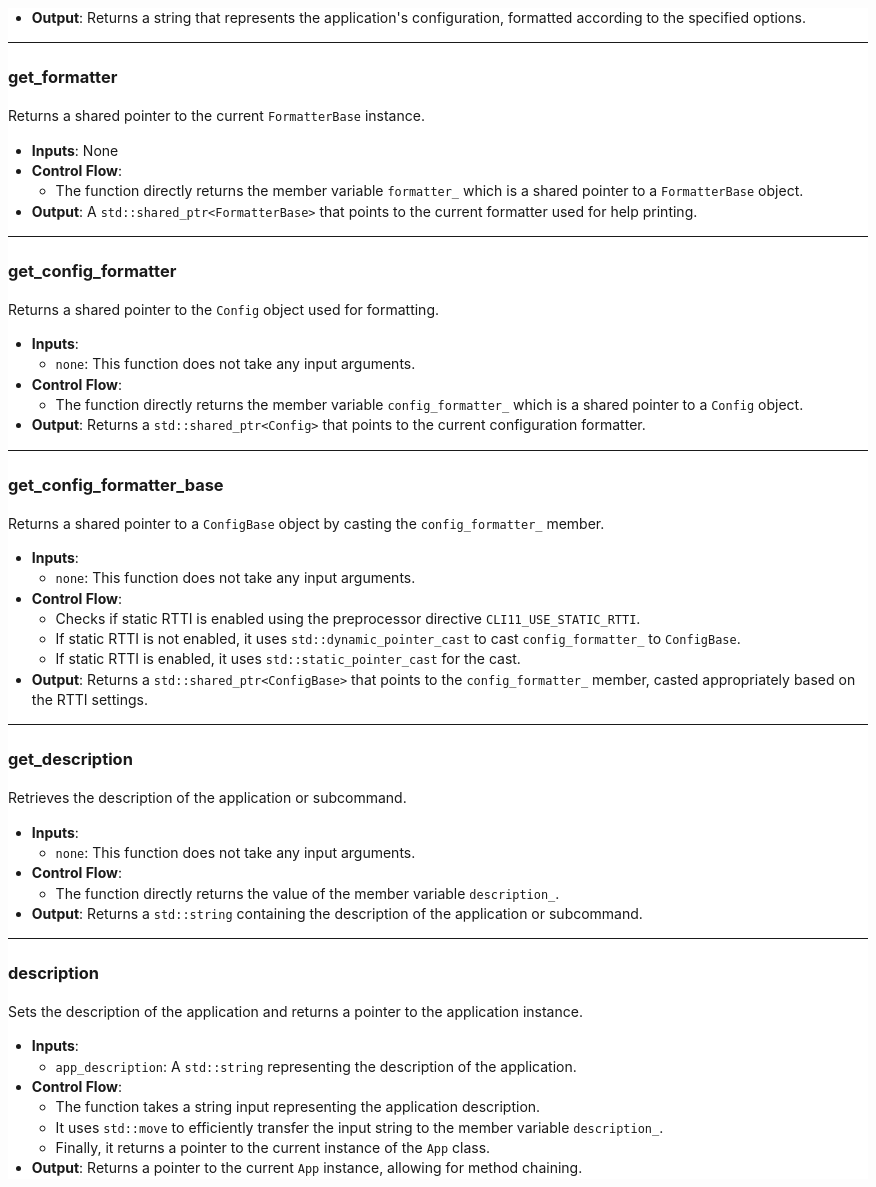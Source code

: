 - **Output**: Returns a string that represents the application's configuration, formatted according to the specified options.


---
### get\_formatter
Returns a shared pointer to the current `FormatterBase` instance.
- **Inputs**: None
- **Control Flow**:
    - The function directly returns the member variable `formatter_` which is a shared pointer to a `FormatterBase` object.
- **Output**: A `std::shared_ptr<FormatterBase>` that points to the current formatter used for help printing.


---
### get\_config\_formatter
Returns a shared pointer to the `Config` object used for formatting.
- **Inputs**:
    - `none`: This function does not take any input arguments.
- **Control Flow**:
    - The function directly returns the member variable `config_formatter_` which is a shared pointer to a `Config` object.
- **Output**: Returns a `std::shared_ptr<Config>` that points to the current configuration formatter.


---
### get\_config\_formatter\_base
Returns a shared pointer to a `ConfigBase` object by casting the `config_formatter_` member.
- **Inputs**:
    - `none`: This function does not take any input arguments.
- **Control Flow**:
    - Checks if static RTTI is enabled using the preprocessor directive `CLI11_USE_STATIC_RTTI`.
    - If static RTTI is not enabled, it uses `std::dynamic_pointer_cast` to cast `config_formatter_` to `ConfigBase`.
    - If static RTTI is enabled, it uses `std::static_pointer_cast` for the cast.
- **Output**: Returns a `std::shared_ptr<ConfigBase>` that points to the `config_formatter_` member, casted appropriately based on the RTTI settings.


---
### get\_description
Retrieves the description of the application or subcommand.
- **Inputs**:
    - `none`: This function does not take any input arguments.
- **Control Flow**:
    - The function directly returns the value of the member variable `description_`.
- **Output**: Returns a `std::string` containing the description of the application or subcommand.


---
### description
Sets the description of the application and returns a pointer to the application instance.
- **Inputs**:
    - `app_description`: A `std::string` representing the description of the application.
- **Control Flow**:
    - The function takes a string input representing the application description.
    - It uses `std::move` to efficiently transfer the input string to the member variable `description_`.
    - Finally, it returns a pointer to the current instance of the `App` class.
- **Output**: Returns a pointer to the current `App` instance, allowing for method chaining.
